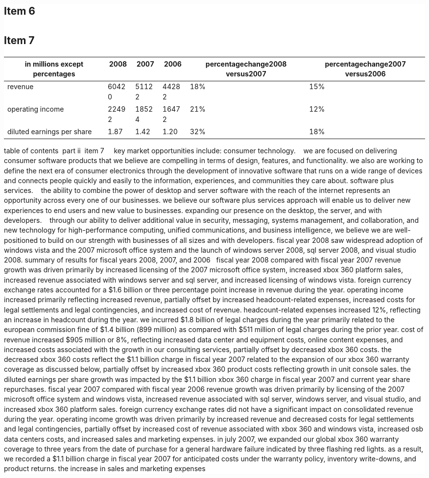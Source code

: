 
## Item 6

## Item 7

| in millions except percentages | 2008 | 2007 | 2006 | percentagechange2008 versus2007 | percentagechange2007 versus2006 |
| --- | --- | --- | --- | --- | --- |
| revenue | 60420 | 51122 | 44282 | 18% | 15% |
| operating income | 22492 | 18524 | 16472 | 21% | 12% |
| diluted earnings per share | 1.87 | 1.42 | 1.20 | 32% | 18% |


table of contents   part ii   item 7      key market opportunities include:  consumer technology.    we are focused on delivering consumer software products that we believe are compelling in terms of design, features, and functionality. we also are working to define the next era of consumer electronics through the development of innovative software that runs on a wide range of devices and connects people quickly and easily to the information, experiences, and communities they care about.  software plus services.    the ability to combine the power of desktop and server software with the reach of the internet represents an opportunity across every one of our businesses. we believe our software plus services approach will enable us to deliver new experiences to end users and new value to businesses.  expanding our presence on the desktop, the server, and with developers.    through our ability to deliver additional value in security, messaging, systems management, and collaboration, and new technology for high-performance computing, unified communications, and business intelligence, we believe we are well-positioned to build on our strength with businesses of all sizes and with developers. fiscal year 2008 saw widespread adoption of windows vista and the 2007 microsoft office system and the launch of windows server 2008, sql server 2008, and visual studio 2008.  summary of results for fiscal years 2008, 2007, and 2006    fiscal year 2008 compared with fiscal year 2007  revenue growth was driven primarily by increased licensing of the 2007 microsoft office system, increased xbox 360 platform sales, increased revenue associated with windows server and sql server, and increased licensing of windows vista. foreign currency exchange rates accounted for a $1.6 billion or three percentage point increase in revenue during the year.  operating income increased primarily reflecting increased revenue, partially offset by increased headcount-related expenses, increased costs for legal settlements and legal contingencies, and increased cost of revenue. headcount-related expenses increased 12%, reflecting an increase in headcount during the year. we incurred $1.8 billion of legal charges during the year primarily related to the european commission fine of $1.4 billion (899 million) as compared with $511 million of legal charges during the prior year. cost of revenue increased $905 million or 8%, reflecting increased data center and equipment costs, online content expenses, and increased costs associated with the growth in our consulting services, partially offset by decreased xbox 360 costs. the decreased xbox 360 costs reflect the $1.1 billion charge in fiscal year 2007 related to the expansion of our xbox 360 warranty coverage as discussed below, partially offset by increased xbox 360 product costs reflecting growth in unit console sales.  the diluted earnings per share growth was impacted by the $1.1 billion xbox 360 charge in fiscal year 2007 and current year share repurchases.  fiscal year 2007 compared with fiscal year 2006  revenue growth was driven primarily by licensing of the 2007 microsoft office system and windows vista, increased revenue associated with sql server, windows server, and visual studio, and increased xbox 360 platform sales. foreign currency exchange rates did not have a significant impact on consolidated revenue during the year.  operating income growth was driven primarily by increased revenue and decreased costs for legal settlements and legal contingencies, partially offset by increased cost of revenue associated with xbox 360 and windows vista, increased osb data centers costs, and increased sales and marketing expenses. in july 2007, we expanded our global xbox 360 warranty coverage to three years from the date of purchase for a general hardware failure indicated by three flashing red lights. as a result, we recorded a $1.1 billion charge in fiscal year 2007 for anticipated costs under the warranty policy, inventory write-downs, and product returns. the increase in sales and marketing expenses        
